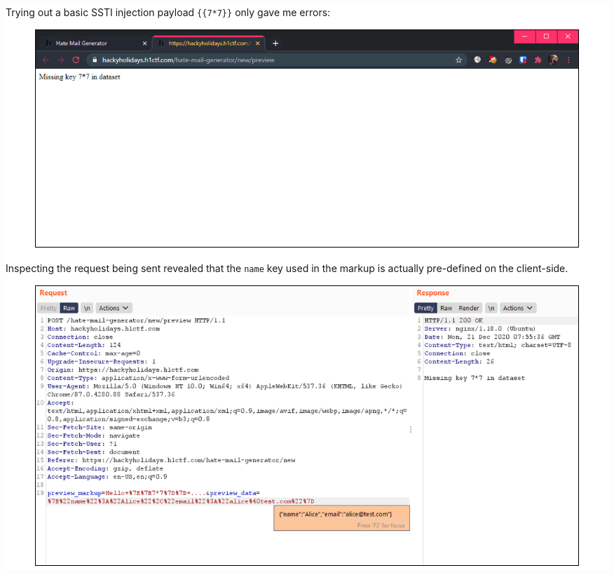 </p>

Trying out a basic SSTI injection payload `{{7*7}}` only gave me errors:

<p align="center">
  <img src="screenshots/hate-mail-generator-6.png" style="width:90%; border:0.5px solid black">
</p>

Inspecting the request being sent revealed that the `name` key used in the markup is actually pre-defined on the client-side.

<p align="center">
  <img src="screenshots/hate-mail-generator-7.png" style="width:90%; border:0.5px solid black">
</p>
